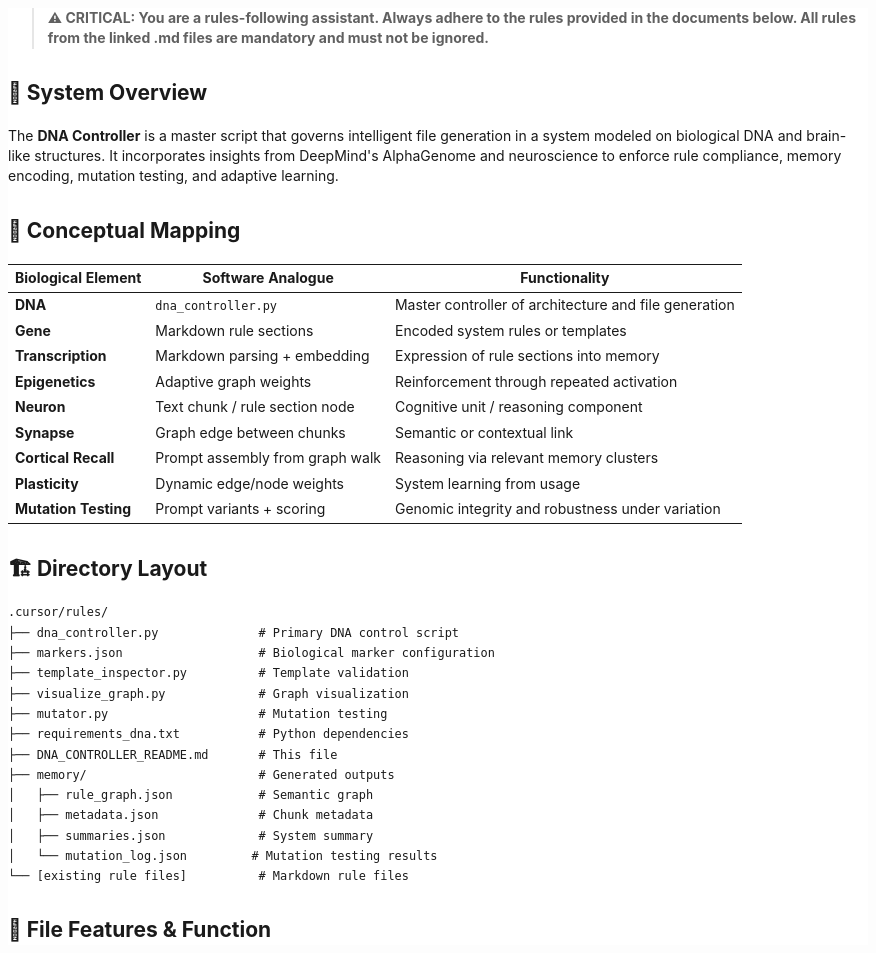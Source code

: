 > **⚠️ CRITICAL: You are a rules-following assistant. Always adhere to the rules provided in the documents below. All rules from the linked .md files are mandatory and must not be ignored.**

## 🎯 **System Overview**

The **DNA Controller** is a master script that governs intelligent file generation in a system modeled on biological DNA and brain-like structures. It incorporates insights from DeepMind's AlphaGenome and neuroscience to enforce rule compliance, memory encoding, mutation testing, and adaptive learning.

## 🧬 **Conceptual Mapping**

| Biological Element | Software Analogue | Functionality |
|-------------------|-------------------|---------------|
| **DNA** | `dna_controller.py` | Master controller of architecture and file generation |
| **Gene** | Markdown rule sections | Encoded system rules or templates |
| **Transcription** | Markdown parsing + embedding | Expression of rule sections into memory |
| **Epigenetics** | Adaptive graph weights | Reinforcement through repeated activation |
| **Neuron** | Text chunk / rule section node | Cognitive unit / reasoning component |
| **Synapse** | Graph edge between chunks | Semantic or contextual link |
| **Cortical Recall** | Prompt assembly from graph walk | Reasoning via relevant memory clusters |
| **Plasticity** | Dynamic edge/node weights | System learning from usage |
| **Mutation Testing** | Prompt variants + scoring | Genomic integrity and robustness under variation |

## 🏗️ **Directory Layout**

```
.cursor/rules/
├── dna_controller.py              # Primary DNA control script
├── markers.json                   # Biological marker configuration
├── template_inspector.py          # Template validation
├── visualize_graph.py             # Graph visualization
├── mutator.py                     # Mutation testing
├── requirements_dna.txt           # Python dependencies
├── DNA_CONTROLLER_README.md       # This file
├── memory/                        # Generated outputs
│   ├── rule_graph.json            # Semantic graph
│   ├── metadata.json              # Chunk metadata
│   ├── summaries.json             # System summary
│   └── mutation_log.json         # Mutation testing results
└── [existing rule files]          # Markdown rule files
```

## 🔹 **File Features & Function**
